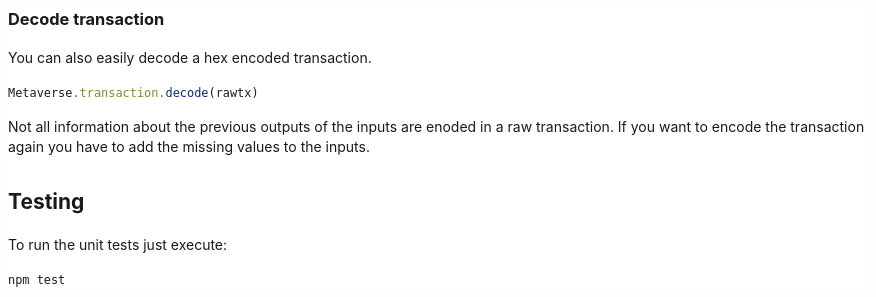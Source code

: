 ### Decode transaction
You can also easily decode a hex encoded transaction.
``` javascript
Metaverse.transaction.decode(rawtx)
```
Not all information about the previous outputs of the inputs are enoded in a raw transaction. If you want to encode the transaction again you have to add the missing values to the inputs.

## Testing
To run the unit tests just execute:
``` bash
npm test
```



